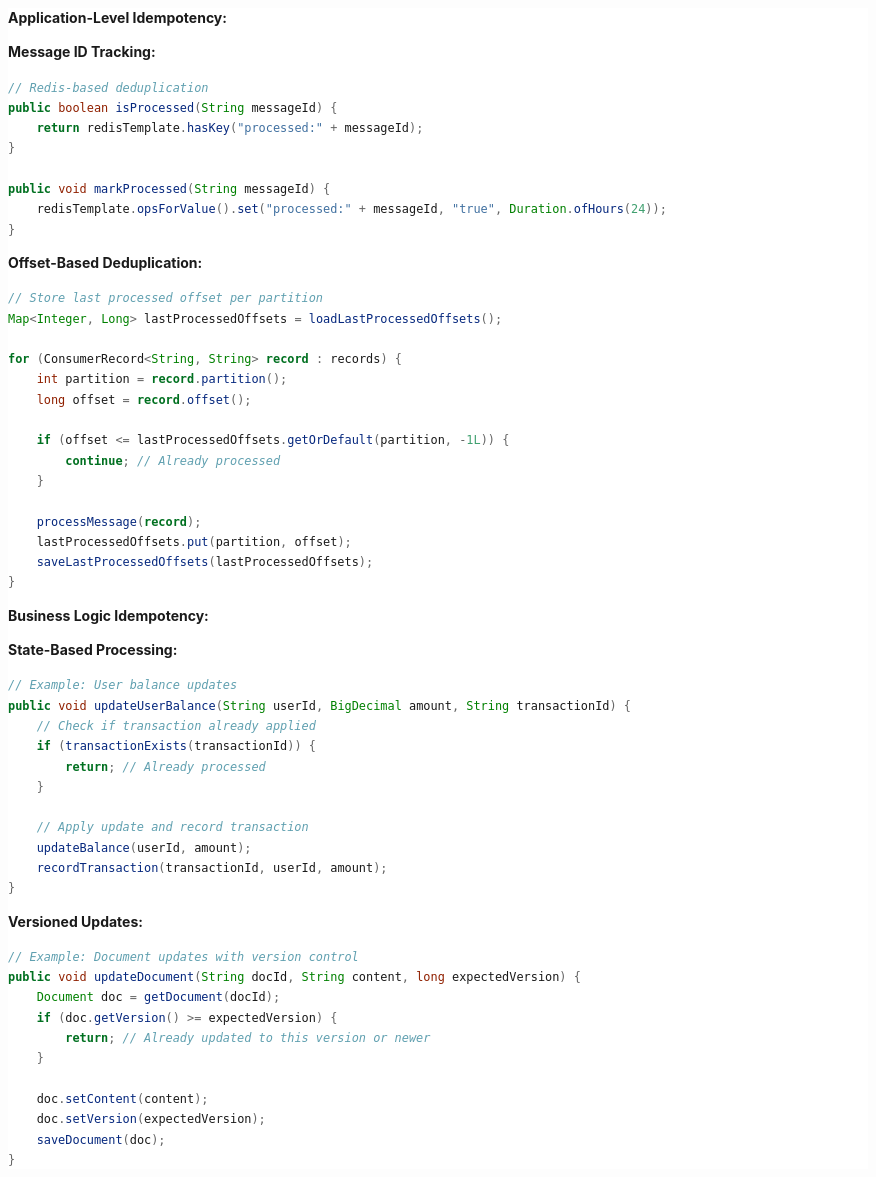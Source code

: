 **Application-Level Idempotency:**

**Message ID Tracking:**

```java
// Redis-based deduplication
public boolean isProcessed(String messageId) {
    return redisTemplate.hasKey("processed:" + messageId);
}

public void markProcessed(String messageId) {
    redisTemplate.opsForValue().set("processed:" + messageId, "true", Duration.ofHours(24));
}
```

**Offset-Based Deduplication:**

```java
// Store last processed offset per partition
Map<Integer, Long> lastProcessedOffsets = loadLastProcessedOffsets();

for (ConsumerRecord<String, String> record : records) {
    int partition = record.partition();
    long offset = record.offset();
    
    if (offset <= lastProcessedOffsets.getOrDefault(partition, -1L)) {
        continue; // Already processed
    }
    
    processMessage(record);
    lastProcessedOffsets.put(partition, offset);
    saveLastProcessedOffsets(lastProcessedOffsets);
}
```

**Business Logic Idempotency:**

**State-Based Processing:**

```java
// Example: User balance updates
public void updateUserBalance(String userId, BigDecimal amount, String transactionId) {
    // Check if transaction already applied
    if (transactionExists(transactionId)) {
        return; // Already processed
    }
    
    // Apply update and record transaction
    updateBalance(userId, amount);
    recordTransaction(transactionId, userId, amount);
}
```

**Versioned Updates:**

```java
// Example: Document updates with version control
public void updateDocument(String docId, String content, long expectedVersion) {
    Document doc = getDocument(docId);
    if (doc.getVersion() >= expectedVersion) {
        return; // Already updated to this version or newer
    }
    
    doc.setContent(content);
    doc.setVersion(expectedVersion);
    saveDocument(doc);
}
```
